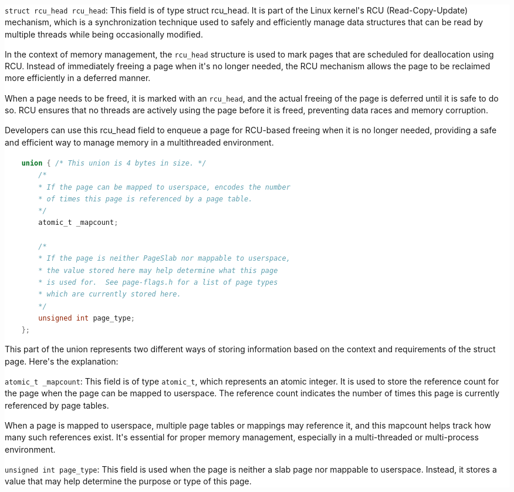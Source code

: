 `struct rcu_head rcu_head`: This field is of type struct rcu_head. It is part of
the Linux kernel's RCU (Read-Copy-Update) mechanism, which is a synchronization
technique used to safely and efficiently manage data structures that can be read
by multiple threads while being occasionally modified.

In the context of memory management, the `rcu_head` structure is used to mark
pages that are scheduled for deallocation using RCU. Instead of immediately
freeing a page when it's no longer needed, the RCU mechanism allows the page to
be reclaimed more efficiently in a deferred manner.

When a page needs to be freed, it is marked with an `rcu_head`, and the actual
freeing of the page is deferred until it is safe to do so. RCU ensures that no
threads are actively using the page before it is freed, preventing data races
and memory corruption.

Developers can use this rcu_head field to enqueue a page for RCU-based freeing
when it is no longer needed, providing a safe and efficient way to manage memory
in a multithreaded environment.


```c
	union { /* This union is 4 bytes in size. */
		/*
		* If the page can be mapped to userspace, encodes the number
		* of times this page is referenced by a page table.
		*/
		atomic_t _mapcount;

		/*
		* If the page is neither PageSlab nor mappable to userspace,
		* the value stored here may help determine what this page
		* is used for.  See page-flags.h for a list of page types
		* which are currently stored here.
		*/
		unsigned int page_type;
	};
```

This part of the union represents two different ways of storing information
based on the context and requirements of the struct page. Here's the
explanation:

`atomic_t _mapcount`: This field is of type `atomic_t`, which represents an
atomic integer. It is used to store the reference count for the page when the
page can be mapped to userspace. The reference count indicates the number of
times this page is currently referenced by page tables.

When a page is mapped to userspace, multiple page tables or mappings may
reference it, and this mapcount helps track how many such references exist. It's
essential for proper memory management, especially in a multi-threaded or
multi-process environment.

`unsigned int page_type`: This field is used when the page is neither a slab
page nor mappable to userspace. Instead, it stores a value that may help
determine the purpose or type of this page.

